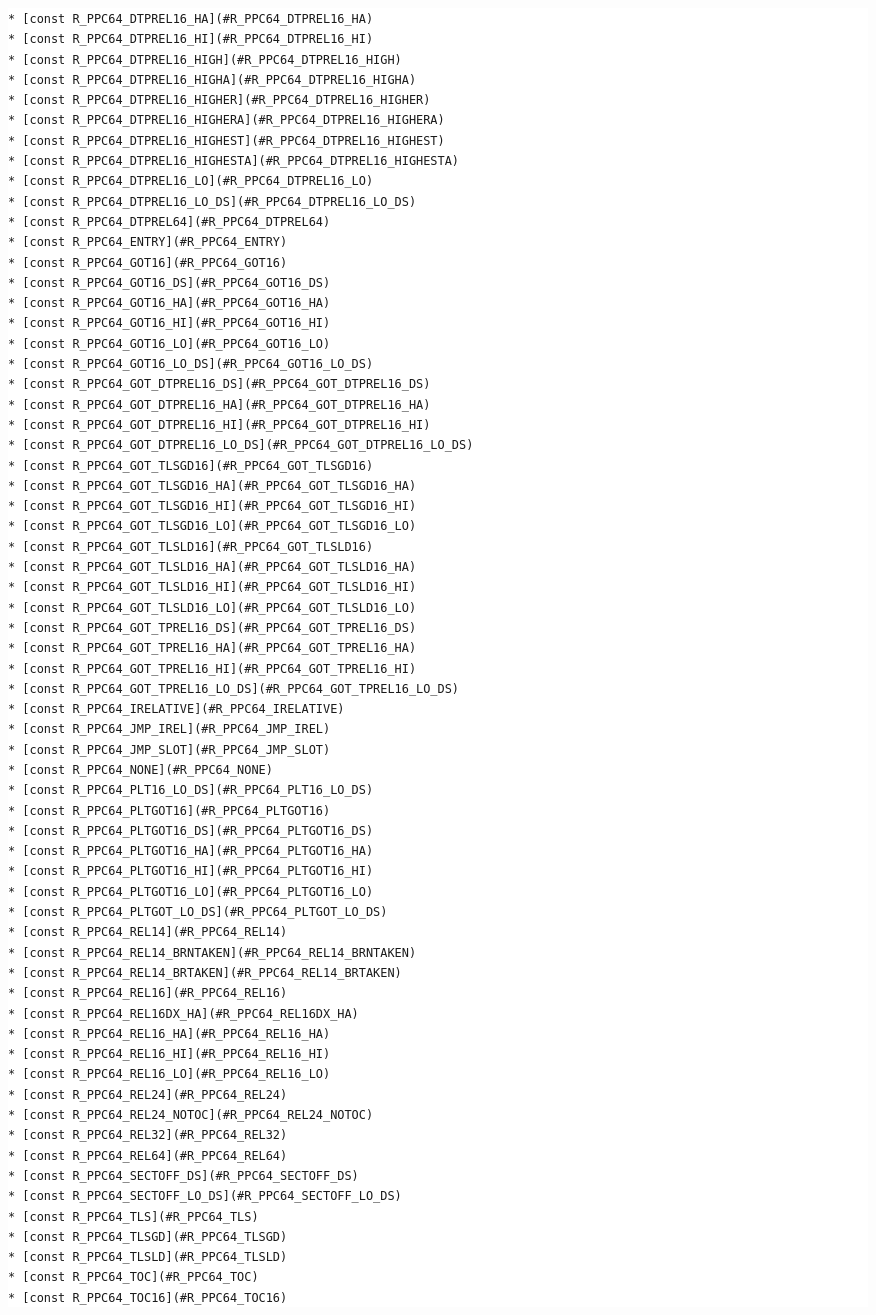     * [const R_PPC64_DTPREL16_HA](#R_PPC64_DTPREL16_HA)
    * [const R_PPC64_DTPREL16_HI](#R_PPC64_DTPREL16_HI)
    * [const R_PPC64_DTPREL16_HIGH](#R_PPC64_DTPREL16_HIGH)
    * [const R_PPC64_DTPREL16_HIGHA](#R_PPC64_DTPREL16_HIGHA)
    * [const R_PPC64_DTPREL16_HIGHER](#R_PPC64_DTPREL16_HIGHER)
    * [const R_PPC64_DTPREL16_HIGHERA](#R_PPC64_DTPREL16_HIGHERA)
    * [const R_PPC64_DTPREL16_HIGHEST](#R_PPC64_DTPREL16_HIGHEST)
    * [const R_PPC64_DTPREL16_HIGHESTA](#R_PPC64_DTPREL16_HIGHESTA)
    * [const R_PPC64_DTPREL16_LO](#R_PPC64_DTPREL16_LO)
    * [const R_PPC64_DTPREL16_LO_DS](#R_PPC64_DTPREL16_LO_DS)
    * [const R_PPC64_DTPREL64](#R_PPC64_DTPREL64)
    * [const R_PPC64_ENTRY](#R_PPC64_ENTRY)
    * [const R_PPC64_GOT16](#R_PPC64_GOT16)
    * [const R_PPC64_GOT16_DS](#R_PPC64_GOT16_DS)
    * [const R_PPC64_GOT16_HA](#R_PPC64_GOT16_HA)
    * [const R_PPC64_GOT16_HI](#R_PPC64_GOT16_HI)
    * [const R_PPC64_GOT16_LO](#R_PPC64_GOT16_LO)
    * [const R_PPC64_GOT16_LO_DS](#R_PPC64_GOT16_LO_DS)
    * [const R_PPC64_GOT_DTPREL16_DS](#R_PPC64_GOT_DTPREL16_DS)
    * [const R_PPC64_GOT_DTPREL16_HA](#R_PPC64_GOT_DTPREL16_HA)
    * [const R_PPC64_GOT_DTPREL16_HI](#R_PPC64_GOT_DTPREL16_HI)
    * [const R_PPC64_GOT_DTPREL16_LO_DS](#R_PPC64_GOT_DTPREL16_LO_DS)
    * [const R_PPC64_GOT_TLSGD16](#R_PPC64_GOT_TLSGD16)
    * [const R_PPC64_GOT_TLSGD16_HA](#R_PPC64_GOT_TLSGD16_HA)
    * [const R_PPC64_GOT_TLSGD16_HI](#R_PPC64_GOT_TLSGD16_HI)
    * [const R_PPC64_GOT_TLSGD16_LO](#R_PPC64_GOT_TLSGD16_LO)
    * [const R_PPC64_GOT_TLSLD16](#R_PPC64_GOT_TLSLD16)
    * [const R_PPC64_GOT_TLSLD16_HA](#R_PPC64_GOT_TLSLD16_HA)
    * [const R_PPC64_GOT_TLSLD16_HI](#R_PPC64_GOT_TLSLD16_HI)
    * [const R_PPC64_GOT_TLSLD16_LO](#R_PPC64_GOT_TLSLD16_LO)
    * [const R_PPC64_GOT_TPREL16_DS](#R_PPC64_GOT_TPREL16_DS)
    * [const R_PPC64_GOT_TPREL16_HA](#R_PPC64_GOT_TPREL16_HA)
    * [const R_PPC64_GOT_TPREL16_HI](#R_PPC64_GOT_TPREL16_HI)
    * [const R_PPC64_GOT_TPREL16_LO_DS](#R_PPC64_GOT_TPREL16_LO_DS)
    * [const R_PPC64_IRELATIVE](#R_PPC64_IRELATIVE)
    * [const R_PPC64_JMP_IREL](#R_PPC64_JMP_IREL)
    * [const R_PPC64_JMP_SLOT](#R_PPC64_JMP_SLOT)
    * [const R_PPC64_NONE](#R_PPC64_NONE)
    * [const R_PPC64_PLT16_LO_DS](#R_PPC64_PLT16_LO_DS)
    * [const R_PPC64_PLTGOT16](#R_PPC64_PLTGOT16)
    * [const R_PPC64_PLTGOT16_DS](#R_PPC64_PLTGOT16_DS)
    * [const R_PPC64_PLTGOT16_HA](#R_PPC64_PLTGOT16_HA)
    * [const R_PPC64_PLTGOT16_HI](#R_PPC64_PLTGOT16_HI)
    * [const R_PPC64_PLTGOT16_LO](#R_PPC64_PLTGOT16_LO)
    * [const R_PPC64_PLTGOT_LO_DS](#R_PPC64_PLTGOT_LO_DS)
    * [const R_PPC64_REL14](#R_PPC64_REL14)
    * [const R_PPC64_REL14_BRNTAKEN](#R_PPC64_REL14_BRNTAKEN)
    * [const R_PPC64_REL14_BRTAKEN](#R_PPC64_REL14_BRTAKEN)
    * [const R_PPC64_REL16](#R_PPC64_REL16)
    * [const R_PPC64_REL16DX_HA](#R_PPC64_REL16DX_HA)
    * [const R_PPC64_REL16_HA](#R_PPC64_REL16_HA)
    * [const R_PPC64_REL16_HI](#R_PPC64_REL16_HI)
    * [const R_PPC64_REL16_LO](#R_PPC64_REL16_LO)
    * [const R_PPC64_REL24](#R_PPC64_REL24)
    * [const R_PPC64_REL24_NOTOC](#R_PPC64_REL24_NOTOC)
    * [const R_PPC64_REL32](#R_PPC64_REL32)
    * [const R_PPC64_REL64](#R_PPC64_REL64)
    * [const R_PPC64_SECTOFF_DS](#R_PPC64_SECTOFF_DS)
    * [const R_PPC64_SECTOFF_LO_DS](#R_PPC64_SECTOFF_LO_DS)
    * [const R_PPC64_TLS](#R_PPC64_TLS)
    * [const R_PPC64_TLSGD](#R_PPC64_TLSGD)
    * [const R_PPC64_TLSLD](#R_PPC64_TLSLD)
    * [const R_PPC64_TOC](#R_PPC64_TOC)
    * [const R_PPC64_TOC16](#R_PPC64_TOC16)